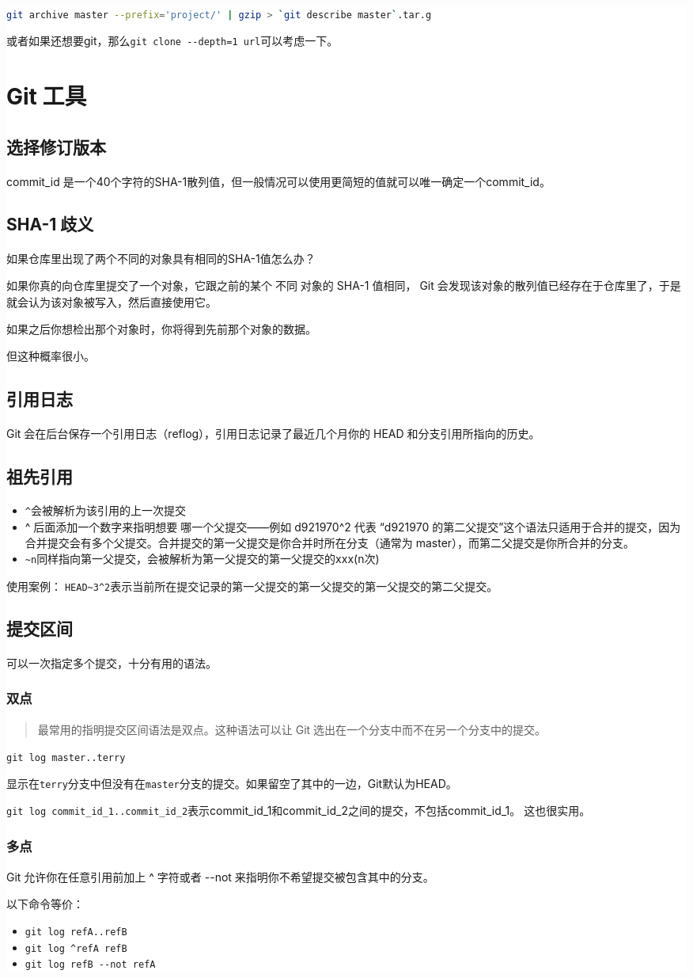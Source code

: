 ```sh
git archive master --prefix='project/' | gzip > `git describe master`.tar.g
```

或者如果还想要git，那么`git clone --depth=1 url`可以考虑一下。

# Git 工具
## 选择修订版本
commit_id 是一个40个字符的SHA-1散列值，但一般情况可以使用更简短的值就可以唯一确定一个commit_id。

## SHA-1 歧义
如果仓库里出现了两个不同的对象具有相同的SHA-1值怎么办？

如果你真的向仓库里提交了一个对象，它跟之前的某个 不同 对象的 SHA-1 值相同，
Git 会发现该对象的散列值已经存在于仓库里了，于是就会认为该对象被写入，然后直接使用它。

如果之后你想检出那个对象时，你将得到先前那个对象的数据。

但这种概率很小。

## 引用日志

Git 会在后台保存一个引用日志（reflog），引用日志记录了最近几个月你的 HEAD 和分支引用所指向的历史。

## 祖先引用
- `^`会被解析为该引用的上一次提交
- ^ 后面添加一个数字来指明想要 哪一个父提交——例如 d921970^2 代表 “d921970 的第二父提交”这个语法只适用于合并的提交，因为合并提交会有多个父提交。合并提交的第一父提交是你合并时所在分支（通常为 master），而第二父提交是你所合并的分支。
- `~n`同样指向第一父提交，会被解析为第一父提交的第一父提交的xxx(n次)

使用案例：
`HEAD~3^2`表示当前所在提交记录的第一父提交的第一父提交的第一父提交的第二父提交。

## 提交区间
可以一次指定多个提交，十分有用的语法。
### 双点
> 最常用的指明提交区间语法是双点。这种语法可以让 Git 选出在一个分支中而不在另一个分支中的提交。

```
git log master..terry
```
显示在`terry`分支中但没有在`master`分支的提交。如果留空了其中的一边，Git默认为HEAD。

`git log commit_id_1..commit_id_2`表示commit_id_1和commit_id_2之间的提交，不包括commit_id_1。 这也很实用。

### 多点
Git 允许你在任意引用前加上 ^ 字符或者 --not 来指明你不希望提交被包含其中的分支。

以下命令等价：
- `git log refA..refB`
- `git log ^refA refB`
- `git log refB --not refA`
